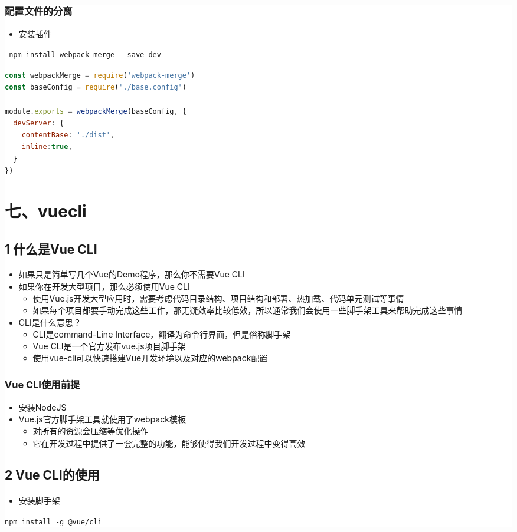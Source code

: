 

### 配置文件的分离

+ 安装插件

```
 npm install webpack-merge --save-dev
```



```js
const webpackMerge = require('webpack-merge')
const baseConfig = require('./base.config')

module.exports = webpackMerge(baseConfig, {
  devServer: {
    contentBase: './dist',
    inline:true,
  }
})
```





# 七、vuecli

## 1 什么是Vue CLI

+ 如果只是简单写几个Vue的Demo程序，那么你不需要Vue CLI
+ 如果你在开发大型项目，那么必须使用Vue CLI
  + 使用Vue.js开发大型应用时，需要考虑代码目录结构、项目结构和部署、热加载、代码单元测试等事情
  + 如果每个项目都要手动完成这些工作，那无疑效率比较低效，所以通常我们会使用一些脚手架工具来帮助完成这些事情
+ CLI是什么意思？
  + CLI是command-Line Interface，翻译为命令行界面，但是俗称脚手架
  + Vue CLI是一个官方发布vue.js项目脚手架
  + 使用vue-cli可以快速搭建Vue开发环境以及对应的webpack配置



### Vue CLI使用前提

+ 安装NodeJS
+ Vue.js官方脚手架工具就使用了webpack模板
  + 对所有的资源会压缩等优化操作
  + 它在开发过程中提供了一套完整的功能，能够使得我们开发过程中变得高效



## 2 Vue CLI的使用

+ 安装脚手架

```
npm install -g @vue/cli
```
